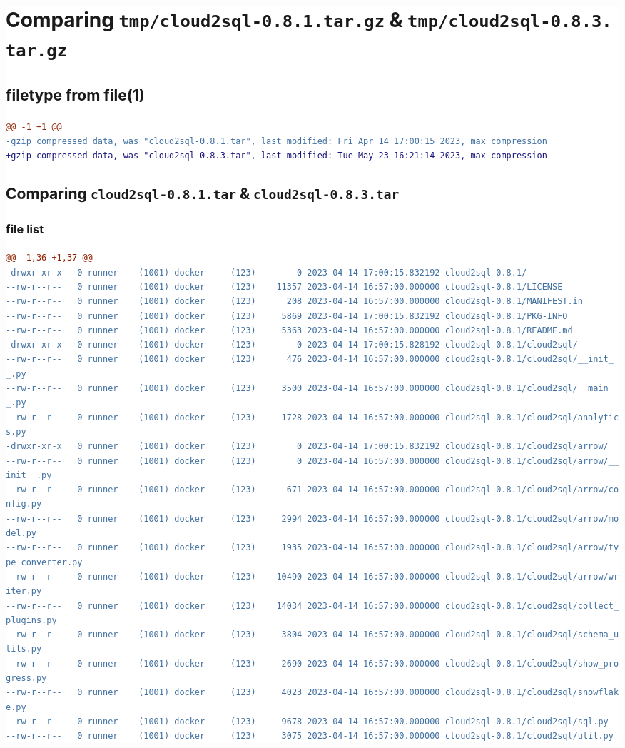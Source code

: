 # Comparing `tmp/cloud2sql-0.8.1.tar.gz` & `tmp/cloud2sql-0.8.3.tar.gz`

## filetype from file(1)

```diff
@@ -1 +1 @@
-gzip compressed data, was "cloud2sql-0.8.1.tar", last modified: Fri Apr 14 17:00:15 2023, max compression
+gzip compressed data, was "cloud2sql-0.8.3.tar", last modified: Tue May 23 16:21:14 2023, max compression
```

## Comparing `cloud2sql-0.8.1.tar` & `cloud2sql-0.8.3.tar`

### file list

```diff
@@ -1,36 +1,37 @@
-drwxr-xr-x   0 runner    (1001) docker     (123)        0 2023-04-14 17:00:15.832192 cloud2sql-0.8.1/
--rw-r--r--   0 runner    (1001) docker     (123)    11357 2023-04-14 16:57:00.000000 cloud2sql-0.8.1/LICENSE
--rw-r--r--   0 runner    (1001) docker     (123)      208 2023-04-14 16:57:00.000000 cloud2sql-0.8.1/MANIFEST.in
--rw-r--r--   0 runner    (1001) docker     (123)     5869 2023-04-14 17:00:15.832192 cloud2sql-0.8.1/PKG-INFO
--rw-r--r--   0 runner    (1001) docker     (123)     5363 2023-04-14 16:57:00.000000 cloud2sql-0.8.1/README.md
-drwxr-xr-x   0 runner    (1001) docker     (123)        0 2023-04-14 17:00:15.828192 cloud2sql-0.8.1/cloud2sql/
--rw-r--r--   0 runner    (1001) docker     (123)      476 2023-04-14 16:57:00.000000 cloud2sql-0.8.1/cloud2sql/__init__.py
--rw-r--r--   0 runner    (1001) docker     (123)     3500 2023-04-14 16:57:00.000000 cloud2sql-0.8.1/cloud2sql/__main__.py
--rw-r--r--   0 runner    (1001) docker     (123)     1728 2023-04-14 16:57:00.000000 cloud2sql-0.8.1/cloud2sql/analytics.py
-drwxr-xr-x   0 runner    (1001) docker     (123)        0 2023-04-14 17:00:15.832192 cloud2sql-0.8.1/cloud2sql/arrow/
--rw-r--r--   0 runner    (1001) docker     (123)        0 2023-04-14 16:57:00.000000 cloud2sql-0.8.1/cloud2sql/arrow/__init__.py
--rw-r--r--   0 runner    (1001) docker     (123)      671 2023-04-14 16:57:00.000000 cloud2sql-0.8.1/cloud2sql/arrow/config.py
--rw-r--r--   0 runner    (1001) docker     (123)     2994 2023-04-14 16:57:00.000000 cloud2sql-0.8.1/cloud2sql/arrow/model.py
--rw-r--r--   0 runner    (1001) docker     (123)     1935 2023-04-14 16:57:00.000000 cloud2sql-0.8.1/cloud2sql/arrow/type_converter.py
--rw-r--r--   0 runner    (1001) docker     (123)    10490 2023-04-14 16:57:00.000000 cloud2sql-0.8.1/cloud2sql/arrow/writer.py
--rw-r--r--   0 runner    (1001) docker     (123)    14034 2023-04-14 16:57:00.000000 cloud2sql-0.8.1/cloud2sql/collect_plugins.py
--rw-r--r--   0 runner    (1001) docker     (123)     3804 2023-04-14 16:57:00.000000 cloud2sql-0.8.1/cloud2sql/schema_utils.py
--rw-r--r--   0 runner    (1001) docker     (123)     2690 2023-04-14 16:57:00.000000 cloud2sql-0.8.1/cloud2sql/show_progress.py
--rw-r--r--   0 runner    (1001) docker     (123)     4023 2023-04-14 16:57:00.000000 cloud2sql-0.8.1/cloud2sql/snowflake.py
--rw-r--r--   0 runner    (1001) docker     (123)     9678 2023-04-14 16:57:00.000000 cloud2sql-0.8.1/cloud2sql/sql.py
--rw-r--r--   0 runner    (1001) docker     (123)     3075 2023-04-14 16:57:00.000000 cloud2sql-0.8.1/cloud2sql/util.py
```